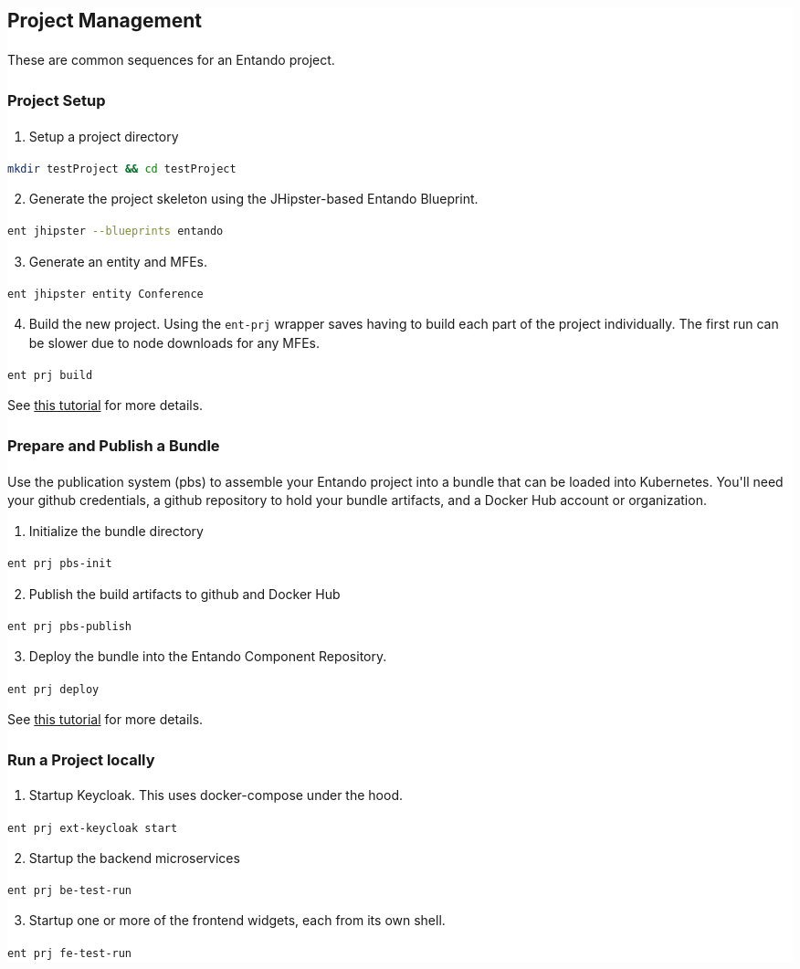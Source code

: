## Project Management
These are common sequences for an Entando project.

### Project Setup
1. Setup a project directory
``` sh
mkdir testProject && cd testProject
```
2. Generate the project skeleton using the JHipster-based Entando Blueprint.
``` sh
ent jhipster --blueprints entando
```
3. Generate an entity and MFEs.
``` sh
ent jhipster entity Conference
```
4. Build the new project. Using the `ent-prj` wrapper saves having to build each part of the project individually. The first run can be slower due to node downloads for any MFEs.
``` sh
ent prj build
```

See [this tutorial](../../tutorials/backend-developers/generate-microservices-and-micro-frontends.md) for more details.

### Prepare and Publish a Bundle
Use the publication system (pbs) to assemble your Entando project into a bundle that can be loaded into Kubernetes. You'll need your github credentials, a github repository to hold your bundle artifacts, and a Docker Hub account or organization.
1. Initialize the bundle directory
``` sh
ent prj pbs-init
```
2. Publish the build artifacts to github and Docker Hub
``` sh
ent prj pbs-publish
```
3. Deploy the bundle into the Entando Component Repository.
``` sh
ent prj deploy
```
See [this tutorial](../../tutorials/ecr/publish-project-bundle.md) for more details.

### Run a Project locally
1. Startup Keycloak. This uses docker-compose under the hood.
``` sh
ent prj ext-keycloak start
```
2. Startup the backend microservices
``` sh
ent prj be-test-run
```
3. Startup one or more of the frontend widgets, each from its own shell.
``` sh
ent prj fe-test-run
```
